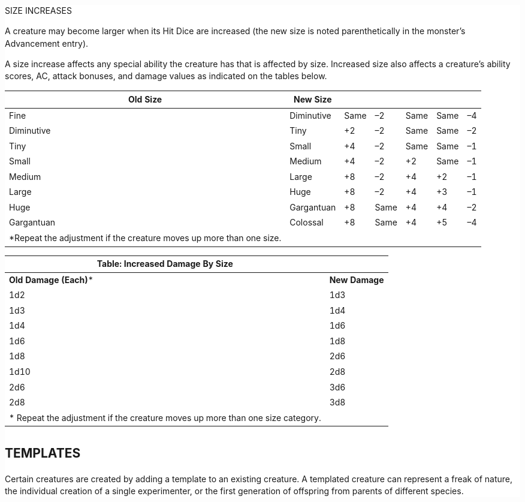 SIZE INCREASES

A creature may become larger when its Hit Dice are increased (the new
size is noted parenthetically in the monster’s Advancement entry).

A size increase affects any special ability the creature has that is
affected by size. Increased size also affects a creature’s ability
scores, AC, attack bonuses, and damage values as indicated on the tables
below.

| **Old Size**                                                       | **New Size** |      |      |      |      |     |
|----------------------------------------------------------------------|--------------|------|------|------|------|-----|
| Fine                                                                 | Diminutive   | Same | –2   | Same | Same | –4  |
| Diminutive                                                           | Tiny         | +2   | –2   | Same | Same | –2  |
| Tiny                                                                 | Small        | +4   | –2   | Same | Same | –1  |
| Small                                                                | Medium       | +4   | –2   | +2   | Same | –1  |
| Medium                                                               | Large        | +8   | –2   | +4   | +2   | –1  |
| Large                                                                | Huge         | +8   | –2   | +4   | +3   | –1  |
| Huge                                                                 | Gargantuan   | +8   | Same | +4   | +4   | –2  |
| Gargantuan                                                           | Colossal     | +8   | Same | +4   | +5   | –4  |
| \*Repeat the adjustment if the creature moves up more than one size. |              |      |      |      |      |     |

| **Table: Increased Damage By Size**                                            |                |
|--------------------------------------------------------------------------------|----------------|
| **Old Damage (Each)**\*                                                        | **New Damage** |
| 1d2                                                                            | 1d3            |
| 1d3                                                                            | 1d4            |
| 1d4                                                                            | 1d6            |
| 1d6                                                                            | 1d8            |
| 1d8                                                                            | 2d6            |
| 1d10                                                                           | 2d8            |
| 2d6                                                                            | 3d6            |
| 2d8                                                                            | 3d8            |
| \* Repeat the adjustment if the creature moves up more than one size category. |                |

## TEMPLATES

Certain creatures are created by adding a template to an existing
creature. A templated creature can represent a freak of nature, the
individual creation of a single experimenter, or the first generation of
offspring from parents of different species.

